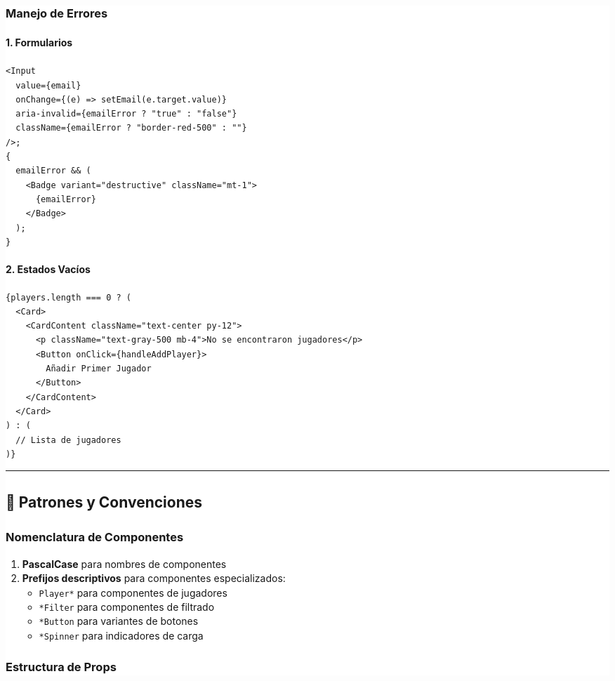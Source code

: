 ### Manejo de Errores

#### 1. Formularios

```tsx
<Input
  value={email}
  onChange={(e) => setEmail(e.target.value)}
  aria-invalid={emailError ? "true" : "false"}
  className={emailError ? "border-red-500" : ""}
/>;
{
  emailError && (
    <Badge variant="destructive" className="mt-1">
      {emailError}
    </Badge>
  );
}
```

#### 2. Estados Vacíos

```tsx
{players.length === 0 ? (
  <Card>
    <CardContent className="text-center py-12">
      <p className="text-gray-500 mb-4">No se encontraron jugadores</p>
      <Button onClick={handleAddPlayer}>
        Añadir Primer Jugador
      </Button>
    </CardContent>
  </Card>
) : (
  // Lista de jugadores
)}
```

---

## 🎯 Patrones y Convenciones

### Nomenclatura de Componentes

1. **PascalCase** para nombres de componentes
2. **Prefijos descriptivos** para componentes especializados:
   - `Player*` para componentes de jugadores
   - `*Filter` para componentes de filtrado
   - `*Button` para variantes de botones
   - `*Spinner` para indicadores de carga

### Estructura de Props
